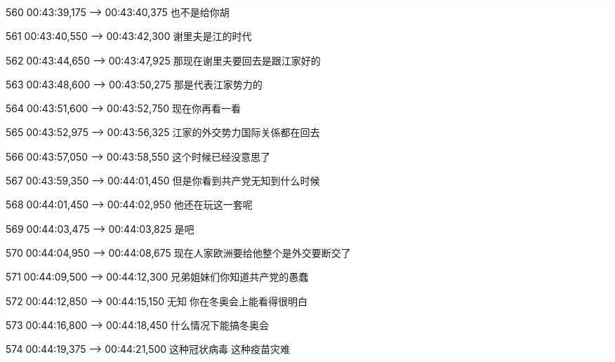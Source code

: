 560
00:43:39,175 –&gt; 00:43:40,375
也不是给你胡
 
561
00:43:40,550 –&gt; 00:43:42,300
谢里夫是江的时代
 
562
00:43:44,650 –&gt; 00:43:47,925
那现在谢里夫要回去是跟江家好的
 
563
00:43:48,600 –&gt; 00:43:50,275
那是代表江家势力的
 
564
00:43:51,600 –&gt; 00:43:52,750
现在你再看一看
 
565
00:43:52,975 –&gt; 00:43:56,325
江家的外交势力国际关係都在回去
 
566
00:43:57,050 –&gt; 00:43:58,550
这个时候已经没意思了
 
567
00:43:59,350 –&gt; 00:44:01,450
但是你看到共产党无知到什么时候
 
568
00:44:01,450 –&gt; 00:44:02,950
他还在玩这一套呢
 
569
00:44:03,475 –&gt; 00:44:03,825
是吧
 
570
00:44:04,950 –&gt; 00:44:08,675
现在人家欧洲要给他整个是外交要断交了
 
571
00:44:09,500 –&gt; 00:44:12,300
兄弟姐妹们你知道共产党的愚蠢
 
572
00:44:12,850 –&gt; 00:44:15,150
无知 你在冬奥会上能看得很明白
 
573
00:44:16,800 –&gt; 00:44:18,450
什么情况下能搞冬奥会
 
574
00:44:19,375 –&gt; 00:44:21,500
这种冠状病毒 这种疫苗灾难
 